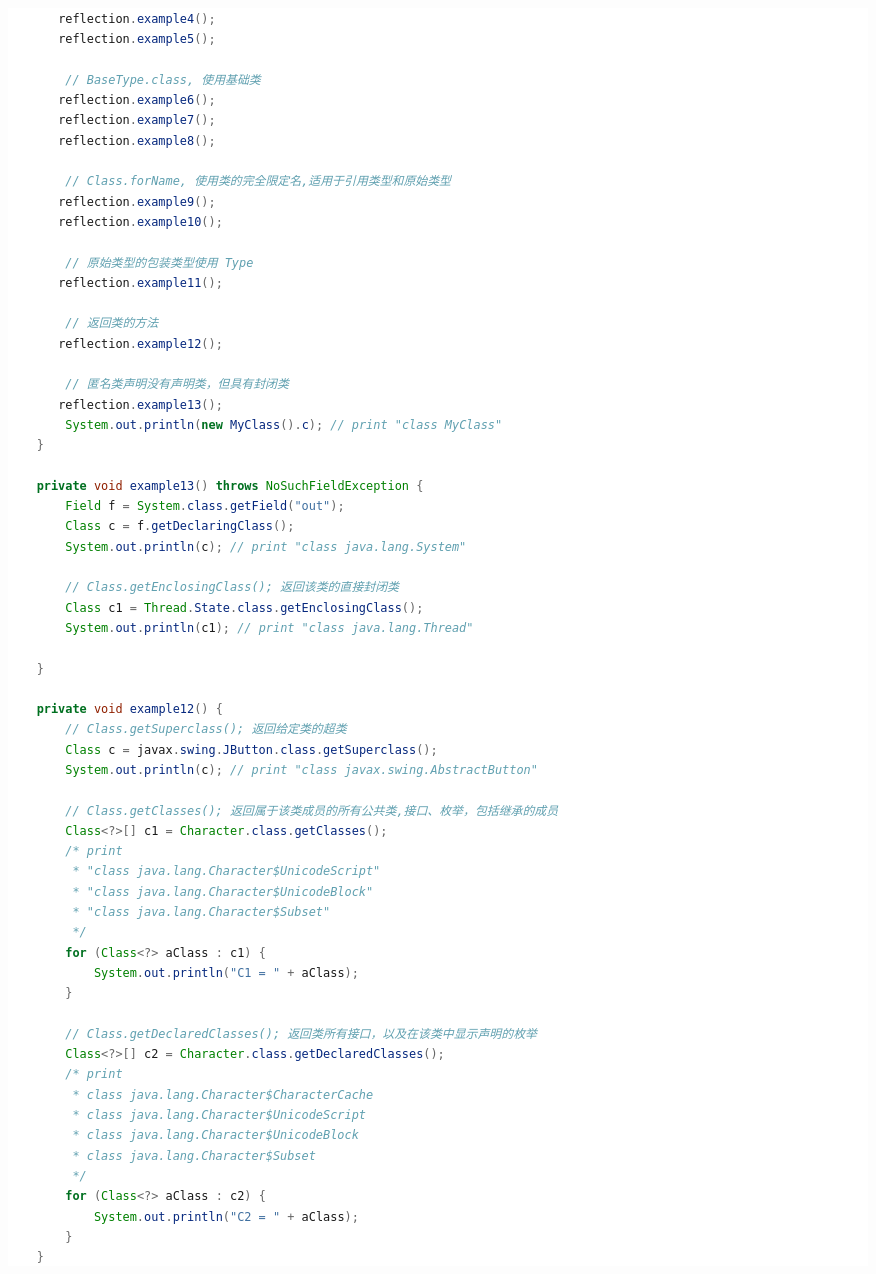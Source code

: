 ```java
       reflection.example4();
       reflection.example5();

        // BaseType.class, 使用基础类
       reflection.example6();
       reflection.example7();
       reflection.example8();

        // Class.forName, 使用类的完全限定名,适用于引用类型和原始类型
       reflection.example9();
       reflection.example10();

        // 原始类型的包装类型使用 Type
       reflection.example11();

        // 返回类的方法
       reflection.example12();

        // 匿名类声明没有声明类，但具有封闭类
       reflection.example13();
        System.out.println(new MyClass().c); // print "class MyClass"
    }

    private void example13() throws NoSuchFieldException {
        Field f = System.class.getField("out");
        Class c = f.getDeclaringClass();
        System.out.println(c); // print "class java.lang.System"

        // Class.getEnclosingClass(); 返回该类的直接封闭类
        Class c1 = Thread.State.class.getEnclosingClass();
        System.out.println(c1); // print "class java.lang.Thread"

    }

    private void example12() {
        // Class.getSuperclass(); 返回给定类的超类
        Class c = javax.swing.JButton.class.getSuperclass();
        System.out.println(c); // print "class javax.swing.AbstractButton"

        // Class.getClasses(); 返回属于该类成员的所有公共类,接口、枚举，包括继承的成员
        Class<?>[] c1 = Character.class.getClasses();
        /* print
         * "class java.lang.Character$UnicodeScript"
         * "class java.lang.Character$UnicodeBlock"
         * "class java.lang.Character$Subset"
         */
        for (Class<?> aClass : c1) {
            System.out.println("C1 = " + aClass);
        }

        // Class.getDeclaredClasses(); 返回类所有接口，以及在该类中显示声明的枚举
        Class<?>[] c2 = Character.class.getDeclaredClasses();
        /* print
         * class java.lang.Character$CharacterCache
         * class java.lang.Character$UnicodeScript
         * class java.lang.Character$UnicodeBlock
         * class java.lang.Character$Subset
         */
        for (Class<?> aClass : c2) {
            System.out.println("C2 = " + aClass);
        }
    }

```
